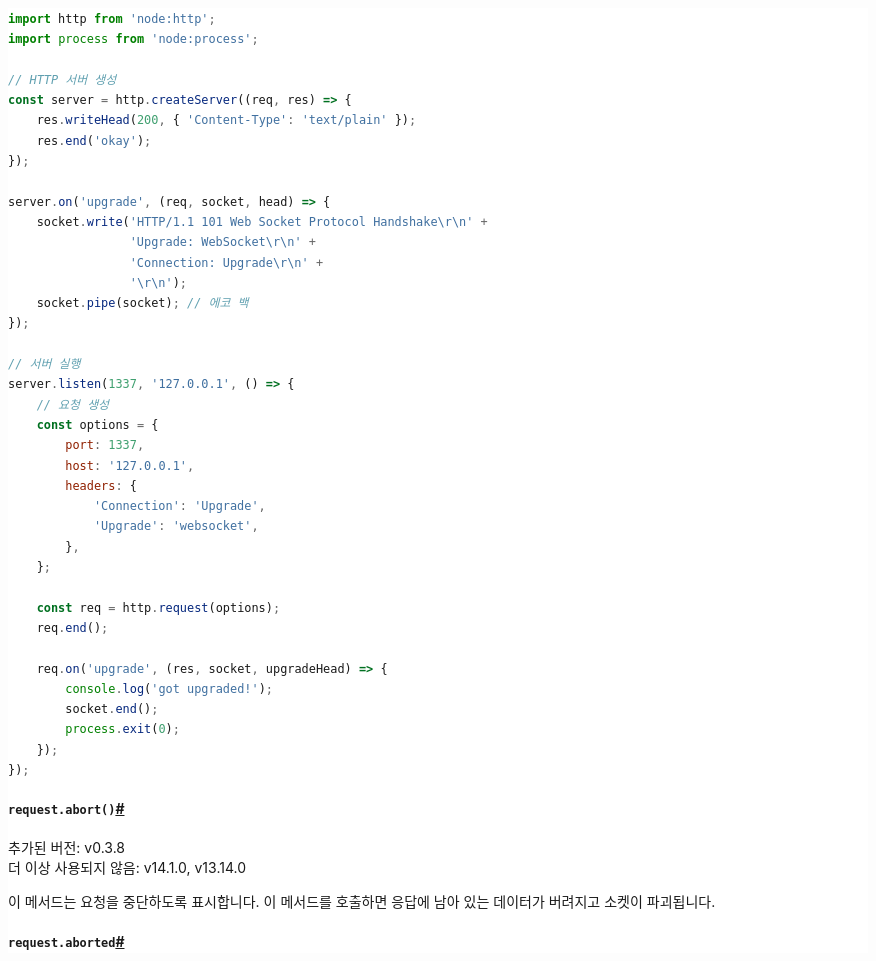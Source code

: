 ```js
import http from 'node:http';
import process from 'node:process';

// HTTP 서버 생성
const server = http.createServer((req, res) => {
    res.writeHead(200, { 'Content-Type': 'text/plain' });
    res.end('okay');
});

server.on('upgrade', (req, socket, head) => {
    socket.write('HTTP/1.1 101 Web Socket Protocol Handshake\r\n' +
                 'Upgrade: WebSocket\r\n' +
                 'Connection: Upgrade\r\n' +
                 '\r\n');
    socket.pipe(socket); // 에코 백
});

// 서버 실행
server.listen(1337, '127.0.0.1', () => {
    // 요청 생성
    const options = {
        port: 1337,
        host: '127.0.0.1',
        headers: {
            'Connection': 'Upgrade',
            'Upgrade': 'websocket',
        },
    };

    const req = http.request(options);
    req.end();

    req.on('upgrade', (res, socket, upgradeHead) => {
        console.log('got upgraded!');
        socket.end();
        process.exit(0);
    });
});
```


#### `request.abort()`[#](https://nodejs.org/docs/latest/api/http.html#requestabort)

추가된 버전: v0.3.8  
더 이상 사용되지 않음: v14.1.0, v13.14.0

이 메서드는 요청을 중단하도록 표시합니다. 이 메서드를 호출하면 응답에 남아 있는 데이터가 버려지고 소켓이 파괴됩니다.


#### `request.aborted`[#](https://nodejs.org/docs/latest/api/http.html#requestaborted)
